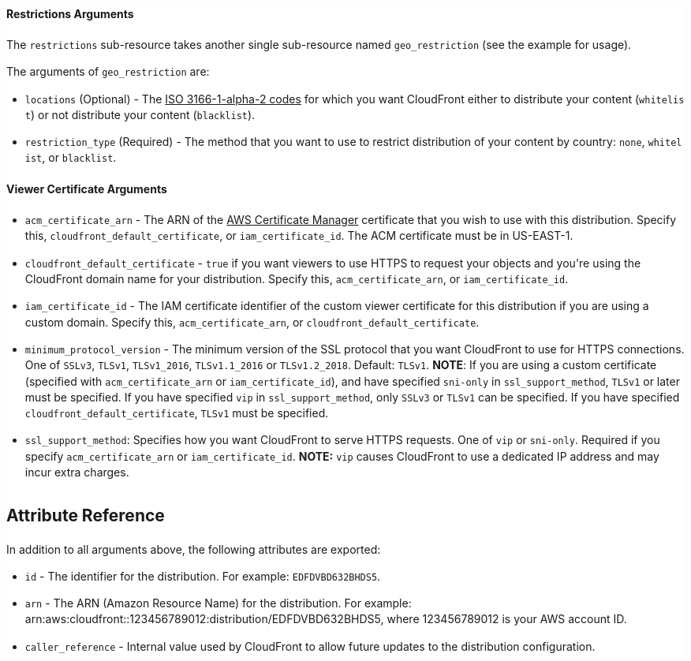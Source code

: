 #### Restrictions Arguments

The `restrictions` sub-resource takes another single sub-resource named
`geo_restriction` (see the example for usage).

The arguments of `geo_restriction` are:

  * `locations` (Optional) - The [ISO 3166-1-alpha-2 codes][4] for which you
    want CloudFront either to distribute your content (`whitelist`) or not
    distribute your content (`blacklist`).

  * `restriction_type` (Required) - The method that you want to use to restrict
    distribution of your content by country: `none`, `whitelist`, or
    `blacklist`.

#### Viewer Certificate Arguments

  * `acm_certificate_arn` - The ARN of the [AWS Certificate Manager][6]
    certificate that you wish to use with this distribution. Specify this,
    `cloudfront_default_certificate`, or `iam_certificate_id`.  The ACM
    certificate must be in  US-EAST-1.

  * `cloudfront_default_certificate` - `true` if you want viewers to use HTTPS
    to request your objects and you're using the CloudFront domain name for your
    distribution. Specify this, `acm_certificate_arn`, or `iam_certificate_id`.

  * `iam_certificate_id` - The IAM certificate identifier of the custom viewer
    certificate for this distribution if you are using a custom domain. Specify
    this, `acm_certificate_arn`, or `cloudfront_default_certificate`.

  * `minimum_protocol_version` - The minimum version of the SSL protocol that
    you want CloudFront to use for HTTPS connections. One of `SSLv3`, `TLSv1`,
    `TLSv1_2016`, `TLSv1.1_2016` or `TLSv1.2_2018`. Default: `TLSv1`. **NOTE**:
    If you are using a custom certificate (specified with `acm_certificate_arn`
    or `iam_certificate_id`), and have specified `sni-only` in
    `ssl_support_method`, `TLSv1` or later must be specified. If you have
    specified `vip` in `ssl_support_method`, only `SSLv3` or `TLSv1` can be
    specified. If you have specified `cloudfront_default_certificate`, `TLSv1`
    must be specified.

  * `ssl_support_method`: Specifies how you want CloudFront to serve HTTPS
    requests. One of `vip` or `sni-only`. Required if you specify
    `acm_certificate_arn` or `iam_certificate_id`. **NOTE:** `vip` causes
    CloudFront to use a dedicated IP address and may incur extra charges.

## Attribute Reference

In addition to all arguments above, the following attributes are exported:

  * `id` - The identifier for the distribution. For example: `EDFDVBD632BHDS5`.

  * `arn` - The ARN (Amazon Resource Name) for the distribution. For example: arn:aws:cloudfront::123456789012:distribution/EDFDVBD632BHDS5, where 123456789012 is your AWS account ID.

  * `caller_reference` - Internal value used by CloudFront to allow future
    updates to the distribution configuration.


[1]: http://docs.aws.amazon.com/AmazonCloudFront/latest/DeveloperGuide/Introduction.html
[2]: https://docs.aws.amazon.com/cloudfront/latest/APIReference/API_CreateDistribution.html
[3]: http://docs.aws.amazon.com/AmazonCloudFront/latest/DeveloperGuide/private-content-restricting-access-to-s3.html
[4]: http://www.iso.org/iso/country_codes/iso_3166_code_lists/country_names_and_code_elements.htm
[5]: /docs/providers/aws/r/cloudfront_origin_access_identity.html
[6]: https://aws.amazon.com/certificate-manager/
[7]: http://docs.aws.amazon.com/Route53/latest/APIReference/CreateAliasRRSAPI.html